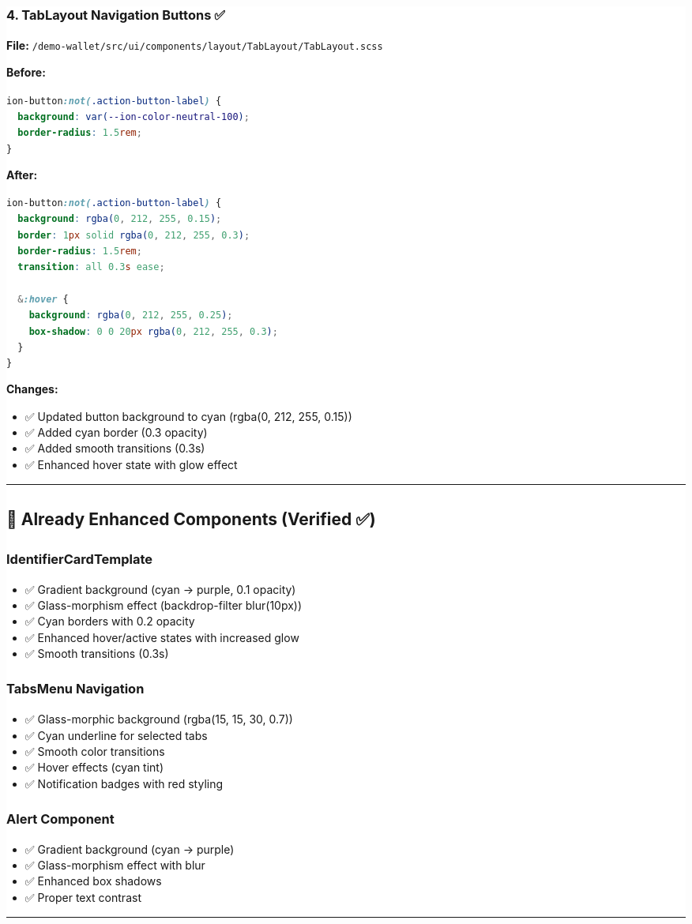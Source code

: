 
### 4. TabLayout Navigation Buttons ✅
**File:** `/demo-wallet/src/ui/components/layout/TabLayout/TabLayout.scss`

**Before:**
```scss
ion-button:not(.action-button-label) {
  background: var(--ion-color-neutral-100);
  border-radius: 1.5rem;
}
```

**After:**
```scss
ion-button:not(.action-button-label) {
  background: rgba(0, 212, 255, 0.15);
  border: 1px solid rgba(0, 212, 255, 0.3);
  border-radius: 1.5rem;
  transition: all 0.3s ease;

  &:hover {
    background: rgba(0, 212, 255, 0.25);
    box-shadow: 0 0 20px rgba(0, 212, 255, 0.3);
  }
}
```

**Changes:**
- ✅ Updated button background to cyan (rgba(0, 212, 255, 0.15))
- ✅ Added cyan border (0.3 opacity)
- ✅ Added smooth transitions (0.3s)
- ✅ Enhanced hover state with glow effect

---

## 🎨 Already Enhanced Components (Verified ✅)

### IdentifierCardTemplate
- ✅ Gradient background (cyan → purple, 0.1 opacity)
- ✅ Glass-morphism effect (backdrop-filter blur(10px))
- ✅ Cyan borders with 0.2 opacity
- ✅ Enhanced hover/active states with increased glow
- ✅ Smooth transitions (0.3s)

### TabsMenu Navigation
- ✅ Glass-morphic background (rgba(15, 15, 30, 0.7))
- ✅ Cyan underline for selected tabs
- ✅ Smooth color transitions
- ✅ Hover effects (cyan tint)
- ✅ Notification badges with red styling

### Alert Component
- ✅ Gradient background (cyan → purple)
- ✅ Glass-morphism effect with blur
- ✅ Enhanced box shadows
- ✅ Proper text contrast

---